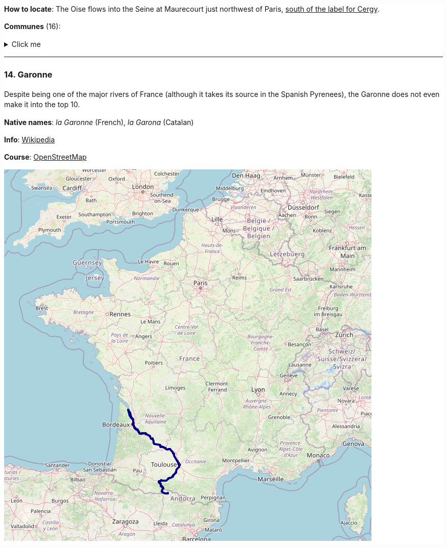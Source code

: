 **How to locate**: The Oise flows into the Seine at Maurecourt just northwest of Paris, [south of the label for Cergy](https://www.google.com/maps/@48.9883677,2.064745,12.69z).

**Communes** (16):
<details><summary>Click me</summary></details>

----------

### <span id="spot-14">14. Garonne</span>

Despite being one of the major rivers of France (although it takes its source in the Spanish Pyrenees), the Garonne does not even make it into the top 10.

**Native names**: _la Garonne_ (French), _la Garona_ (Catalan)

**Info**: [Wikipedia](https://en.wikipedia.org/wiki/Garonne)

**Course**: [OpenStreetMap](https://www.openstreetmap.org/relation/70423)

![Garonne](./img/courses/garonne.png)
